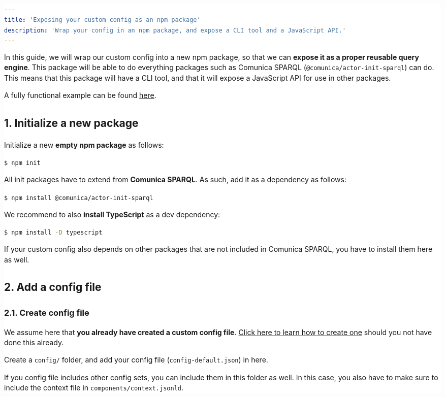 ```yaml
---
title: 'Exposing your custom config as an npm package'
description: 'Wrap your config in an npm package, and expose a CLI tool and a JavaScript API.'
---
```


In this guide, we will wrap our custom config into a new npm package,
so that we can **expose it as a proper reusable query engine**.
This package will be able to do everything packages such as Comunica SPARQL (`@comunica/actor-init-sparql`) can do.
This means that this package will have a CLI tool, and that it will expose a JavaScript API for use in other packages.

<div class="note">
A fully functional example can be found
<a href="https://github.com/comunica/examples/tree/master/packages/configure-sparql-http-solid">here</a>.
</div>

## 1. Initialize a new package

Initialize a new **empty npm package** as follows:
```bash
$ npm init
```

All init packages have to extend from **Comunica SPARQL**.
As such, add it as a dependency as follows:
```bash
$ npm install @comunica/actor-init-sparql
```

We recommend to also **install TypeScript** as a dev dependency:
```bash
$ npm install -D typescript
```

<div class="note">
If your custom config also depends on other packages
that are not included in Comunica SPARQL,
you have to install them here as well.
</div>

## 2. Add a config file

### 2.1. Create config file

We assume here that **you already have created a custom config file**.
[Click here to learn how to create one](/docs/modify/getting_started/custom_config_app/) should you not have done this already.

Create a `config/` folder, and add your config file (`config-default.json`) in here.

If you config file includes other config sets, you can include them in this folder as well.
In this case, you also have to make sure to include the context file in `components/context.jsonld`.
